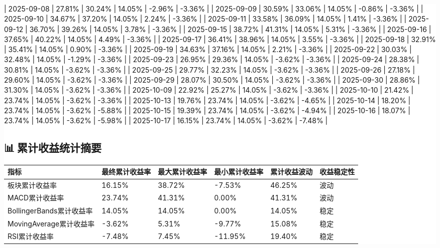 | 2025-09-08 | 27.81%    | 30.24%      | 14.05%                | -2.96%               | -3.36%     |
| 2025-09-09 | 30.59%    | 33.06%      | 14.05%                | -0.86%               | -3.36%     |
| 2025-09-10 | 34.67%    | 37.20%      | 14.05%                | 2.24%                | -3.36%     |
| 2025-09-11 | 33.58%    | 36.09%      | 14.05%                | 1.41%                | -3.36%     |
| 2025-09-12 | 36.70%    | 39.26%      | 14.05%                | 3.78%                | -3.36%     |
| 2025-09-15 | 38.72%    | 41.31%      | 14.05%                | 5.31%                | -3.36%     |
| 2025-09-16 | 37.65%    | 40.22%      | 14.05%                | 4.49%                | -3.36%     |
| 2025-09-17 | 36.41%    | 38.96%      | 14.05%                | 3.55%                | -3.36%     |
| 2025-09-18 | 32.91%    | 35.41%      | 14.05%                | 0.90%                | -3.36%     |
| 2025-09-19 | 34.63%    | 37.16%      | 14.05%                | 2.21%                | -3.36%     |
| 2025-09-22 | 30.03%    | 32.48%      | 14.05%                | -1.29%               | -3.36%     |
| 2025-09-23 | 26.95%    | 29.36%      | 14.05%                | -3.62%               | -3.36%     |
| 2025-09-24 | 28.38%    | 30.81%      | 14.05%                | -3.62%               | -3.36%     |
| 2025-09-25 | 29.77%    | 32.23%      | 14.05%                | -3.62%               | -3.36%     |
| 2025-09-26 | 27.18%    | 29.60%      | 14.05%                | -3.62%               | -3.36%     |
| 2025-09-29 | 28.07%    | 30.50%      | 14.05%                | -3.62%               | -3.36%     |
| 2025-09-30 | 28.86%    | 31.30%      | 14.05%                | -3.62%               | -3.36%     |
| 2025-10-09 | 22.92%    | 25.27%      | 14.05%                | -3.62%               | -3.36%     |
| 2025-10-10 | 21.42%    | 23.74%      | 14.05%                | -3.62%               | -3.36%     |
| 2025-10-13 | 19.76%    | 23.74%      | 14.05%                | -3.62%               | -4.65%     |
| 2025-10-14 | 18.20%    | 23.74%      | 14.05%                | -3.62%               | -5.88%     |
| 2025-10-15 | 19.39%    | 23.74%      | 14.05%                | -3.62%               | -4.94%     |
| 2025-10-16 | 18.07%    | 23.74%      | 14.05%                | -3.62%               | -5.98%     |
| 2025-10-17 | 16.15%    | 23.74%      | 14.05%                | -3.62%               | -7.48%     |

## 📊 累计收益统计摘要

| 指标                  | 最终累计收益率   | 最大累计收益率   | 最小累计收益率   | 累计收益波动   | 收益稳定性   |
|:--------------------|:----------|:----------|:----------|:---------|:--------|
| 板块累计收益率             | 16.15%    | 38.72%    | -7.53%    | 46.25%   | 波动      |
| MACD累计收益率           | 23.74%    | 41.31%    | 0.00%     | 41.31%   | 波动      |
| BollingerBands累计收益率 | 14.05%    | 14.05%    | 0.00%     | 14.05%   | 稳定      |
| MovingAverage累计收益率  | -3.62%    | 5.31%     | -9.77%    | 15.08%   | 稳定      |
| RSI累计收益率            | -7.48%    | 7.45%     | -11.95%   | 19.40%   | 稳定      |

